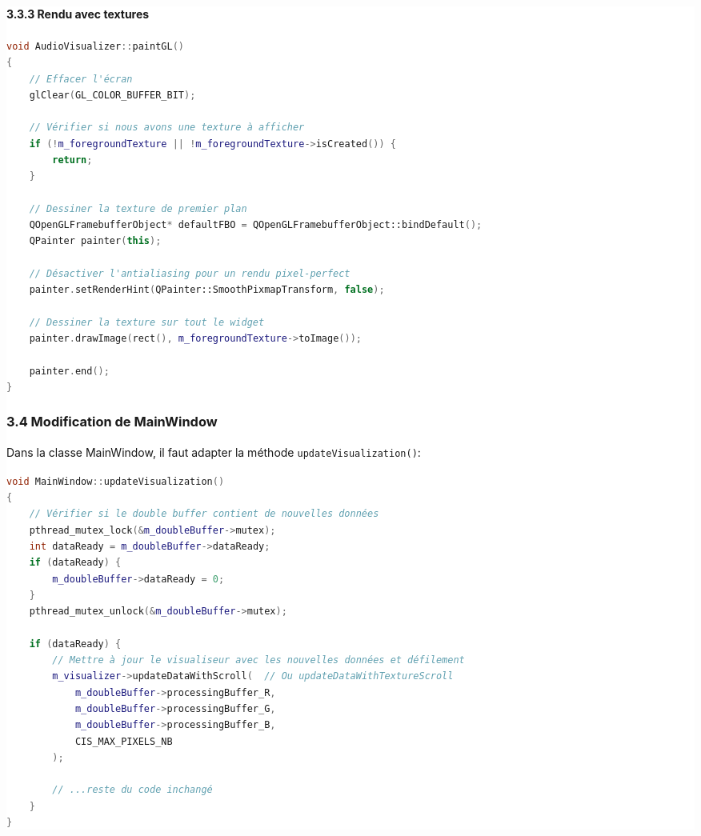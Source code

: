 #### 3.3.3 Rendu avec textures

```cpp
void AudioVisualizer::paintGL()
{
    // Effacer l'écran
    glClear(GL_COLOR_BUFFER_BIT);

    // Vérifier si nous avons une texture à afficher
    if (!m_foregroundTexture || !m_foregroundTexture->isCreated()) {
        return;
    }

    // Dessiner la texture de premier plan
    QOpenGLFramebufferObject* defaultFBO = QOpenGLFramebufferObject::bindDefault();
    QPainter painter(this);

    // Désactiver l'antialiasing pour un rendu pixel-perfect
    painter.setRenderHint(QPainter::SmoothPixmapTransform, false);

    // Dessiner la texture sur tout le widget
    painter.drawImage(rect(), m_foregroundTexture->toImage());

    painter.end();
}
```

### 3.4 Modification de MainWindow

Dans la classe MainWindow, il faut adapter la méthode `updateVisualization()`:

```cpp
void MainWindow::updateVisualization()
{
    // Vérifier si le double buffer contient de nouvelles données
    pthread_mutex_lock(&m_doubleBuffer->mutex);
    int dataReady = m_doubleBuffer->dataReady;
    if (dataReady) {
        m_doubleBuffer->dataReady = 0;
    }
    pthread_mutex_unlock(&m_doubleBuffer->mutex);

    if (dataReady) {
        // Mettre à jour le visualiseur avec les nouvelles données et défilement
        m_visualizer->updateDataWithScroll(  // Ou updateDataWithTextureScroll
            m_doubleBuffer->processingBuffer_R,
            m_doubleBuffer->processingBuffer_G,
            m_doubleBuffer->processingBuffer_B,
            CIS_MAX_PIXELS_NB
        );

        // ...reste du code inchangé
    }
}
```
